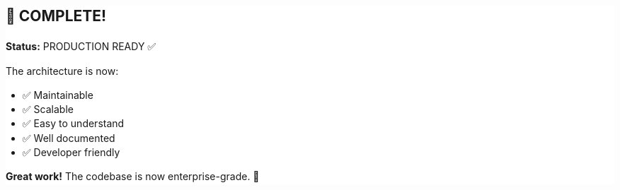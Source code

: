 ## 🎉 COMPLETE!

**Status:** PRODUCTION READY ✅

The architecture is now:
- ✅ Maintainable
- ✅ Scalable
- ✅ Easy to understand
- ✅ Well documented
- ✅ Developer friendly

**Great work!** The codebase is now enterprise-grade. 🚀

